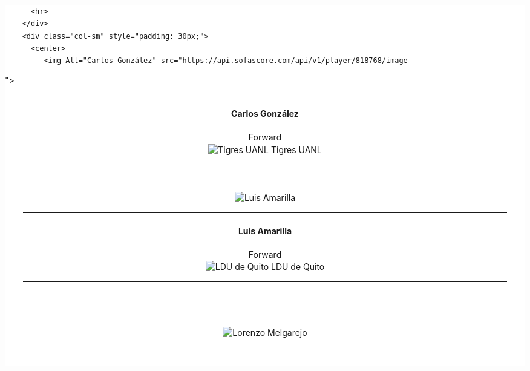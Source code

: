           <hr>
        </div>
        <div class="col-sm" style="padding: 30px;">
          <center>
             <img Alt="Carlos González" src="https://api.sofascore.com/api/v1/player/818768/image
">
          </center>
          <hr>
          <center>
            <h4>
              Carlos González
            </h4>
          </center>
          <center>
            Forward
          </center>
          <center>
            <tr style="display: inline-block">
              <td>
                <img src="https://api.sofascore.com/api/v1/team/1940/image
" width="25px" Alt="Tigres UANL">
              </td>
              <td>
               <span style="font-size:14px;">Tigres UANL</span>
              </td>
            </tr>
          </center>
          <hr>
        </div>
        <div class="col-sm" style="padding: 30px;">
          <center>
             <img Alt="Luis Amarilla" src="https://api.sofascore.com/api/v1/player/340265/image
">
          </center>
          <hr>
          <center>
            <h4>
              Luis Amarilla
            </h4>
          </center>
          <center>
            Forward
          </center>
          <center>
            <tr style="display: inline-block">
              <td>
                <img src="https://api.sofascore.com/api/v1/team/5257/image
" width="25px" Alt="LDU de Quito">
              </td>
              <td>
               <span style="font-size:14px;">LDU de Quito</span>
              </td>
            </tr>
          </center>
          <hr>
        </div>
        <div class="col-sm" style="padding: 30px;">
          <center>
             <img Alt="Lorenzo Melgarejo" src="https://api.sofascore.com/api/v1/player/156994/image
">
          </center>